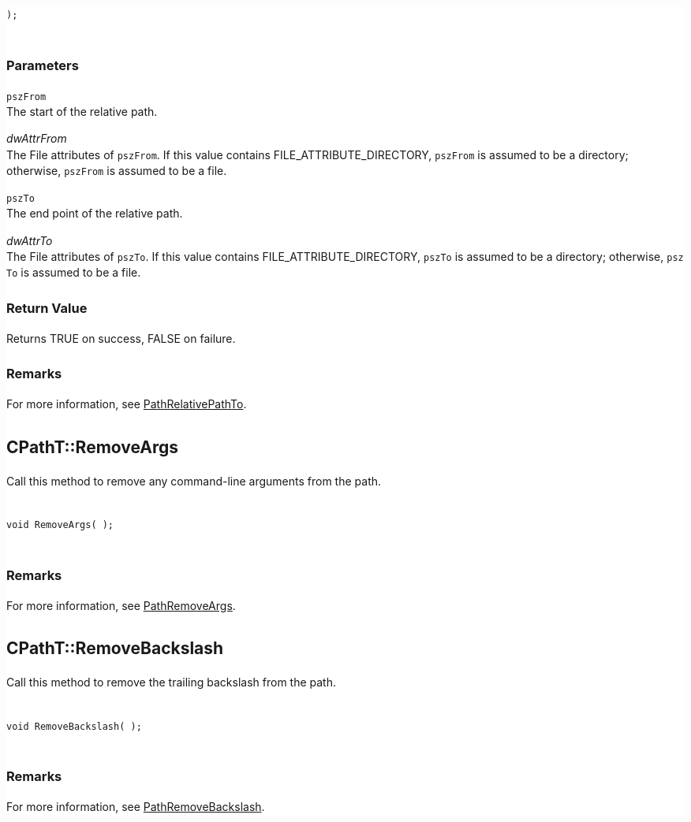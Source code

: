 ```  
);  
  
```  
  
### Parameters  
 `pszFrom`  
 The start of the relative path.  
  
 *dwAttrFrom*  
 The File attributes of                                 `pszFrom`. If this value contains FILE_ATTRIBUTE_DIRECTORY,                                 `pszFrom` is assumed to be a directory; otherwise,                                 `pszFrom` is assumed to be a file.  
  
 `pszTo`  
 The end point of the relative path.  
  
 *dwAttrTo*  
 The File attributes of                                 `pszTo`. If this value contains FILE_ATTRIBUTE_DIRECTORY,                                 `pszTo` is assumed to be a directory; otherwise,                                 `pszTo` is assumed to be a file.  
  
### Return Value  
 Returns TRUE on success, FALSE on failure.  
  
### Remarks  
 For more information, see                         [PathRelativePathTo](http://msdn.microsoft.com/library/windows/desktop/bb773740).  
  
##  <a name="cpatht__removeargs"></a>  CPathT::RemoveArgs  
 Call this method to remove any command-line arguments from the path.  
  
```  
  
void RemoveArgs( );  
  
```  
  
### Remarks  
 For more information, see                         [PathRemoveArgs](http://msdn.microsoft.com/library/windows/desktop/bb773742).  
  
##  <a name="cpatht__removebackslash"></a>  CPathT::RemoveBackslash  
 Call this method to remove the trailing backslash from the path.  
  
```  
  
void RemoveBackslash( );  
  
```  
  
### Remarks  
 For more information, see                         [PathRemoveBackslash](http://msdn.microsoft.com/library/windows/desktop/bb773743).  
  